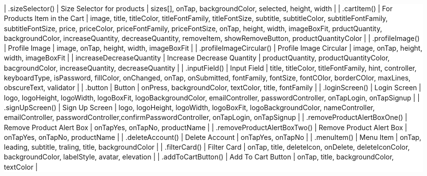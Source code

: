 | .sizeSelector()             | Size Selector for products       | sizes[], onTap, backgroundColor, selected, height, width                                                                                                                                                                                                                                                                               |
| .cartItem()                 | For Products Item in the Cart    | image, title, titleColor, titleFontFamily, titleFontSize, subtitle, subtitleColor, subtitleFontFamily, subtitleFontSize, price, priceColor, priceFontFamily, priceFontSize, onTap, height, width, imageBoxFit, prductQuantity, backgroundColor, increaseQuantity, decreaseQuantity, removeItem, showRemoveButton, productQuantityColor |
| .profileImage()             | Profile Image                    | image, onTap, height, width, imageBoxFit                                                                                                                                                                                                                                                                                               |
| .profileImageCircular()     | Profile Image Circular           | image, onTap, height, width, imageBoxFit                                                                                                                                                                                                                                                                                               |
| increaseDecreaseQuantity    | Increase Decrease Quantity       | productQuantity, productQuantityColor, bacgroundColor, increaseQuantity, decreaseQuantity                                                                                                                                                                                                                                              |
| .inputField()               | Input Field                      | title, titleColor, titleFontFamily, hint, controller, keyboardType, isPassword, fillColor, onChanged, onTap, onSubmitted, fontFamily, fontSize, fontCOlor, borderCOlor, maxLines, obscureText, validator                                                                                                                               |
| .button                     | Button                           | onPress, backgroundColor, textColor, title, fontFamily                                                                                                                                                                                                                                                                                 |
| .loginScreen()              | Login Screen                     | logo, logoHeight, logoWidth, logoBoxFit, logoBackgroundColor, emailController, passwordController, onTapLogin, onTapSignup                                                                                                                                                                                                             |
| .signUpScreen()             | Sign Up Screen                   | logo, logoHeight, logoWidth, logoBoxFit, logoBackgroundColor, nameController, emailController, passwordController,confirmPasswordController, onTapLogin, onTapSignup                                                                                                                                                                   |
| .removeProductAlertBoxOne() | Remove Product Alert Box         | onTapYes, onTapNo, productName                                                                                                                                                                                                                                                                                                         |
| .removeProductAlertBoxTwo() | Remove Product Alert Box         | onTapYes, onTapNo, productName                                                                                                                                                                                                                                                                                                         |
| .deleteAccount()            | Delete Account                   | onTapYes, onTapNo                                                                                                                                                                                                                                                                                                                      |
| .menuItem()                 | Menu Item                        | onTap, leading, subtitle, traling, title, backgroundColor                                                                                                                                                                                                                                                                              |
| .filterCard()               | Filter Card                      | onTap, title, deleteIcon, onDelete, deleteIconColor, backgroundColor, labelStyle, avatar, elevation                                                                                                                                                                                                                                    |
| .addToCartButton()          | Add To Cart Button               | onTap, title, backgroundColor, textColor                                                                                                                                                                                                                                                                                               |